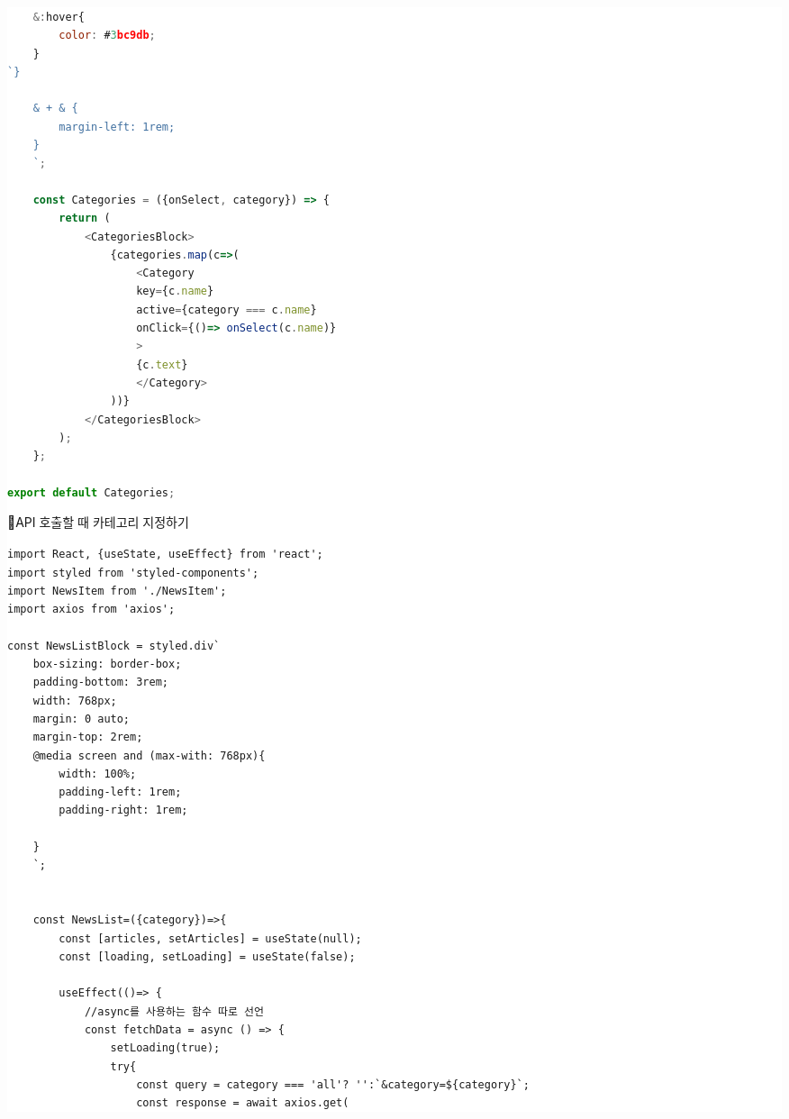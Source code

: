 ```javascript:components/Categories.js
    &:hover{
        color: #3bc9db;
    }
`}

    & + & {
        margin-left: 1rem;
    }
    `;

    const Categories = ({onSelect, category}) => {
        return (
            <CategoriesBlock>
                {categories.map(c=>(
                    <Category
                    key={c.name}
                    active={category === c.name}
                    onClick={()=> onSelect(c.name)}
                    >
                    {c.text}
                    </Category>
                ))}
            </CategoriesBlock>
        );
    };

export default Categories;
```

📍API 호출할 때 카테고리 지정하기

```javascript: components/NewsList.js
import React, {useState, useEffect} from 'react';
import styled from 'styled-components';
import NewsItem from './NewsItem';
import axios from 'axios';

const NewsListBlock = styled.div`
    box-sizing: border-box;
    padding-bottom: 3rem;
    width: 768px;
    margin: 0 auto;
    margin-top: 2rem;
    @media screen and (max-with: 768px){
        width: 100%;
        padding-left: 1rem;
        padding-right: 1rem;

    }
    `;


    const NewsList=({category})=>{
        const [articles, setArticles] = useState(null);
        const [loading, setLoading] = useState(false);

        useEffect(()=> {
            //async를 사용하는 함수 따로 선언
            const fetchData = async () => {
                setLoading(true);
                try{
                    const query = category === 'all'? '':`&category=${category}`;
                    const response = await axios.get(
```